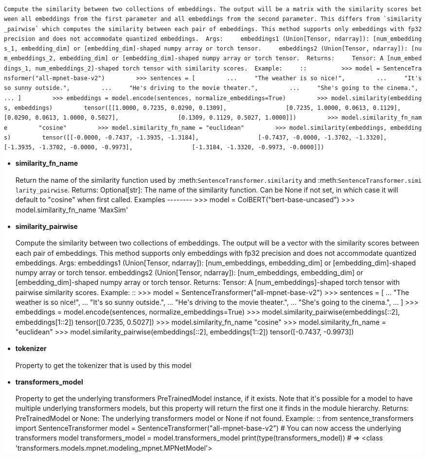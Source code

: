     Compute the similarity between two collections of embeddings. The output will be a matrix with the similarity scores between all embeddings from the first parameter and all embeddings from the second parameter. This differs from `similarity_pairwise` which computes the similarity between each pair of embeddings. This method supports only embeddings with fp32 precision and does not accommodate quantized embeddings.  Args:     embeddings1 (Union[Tensor, ndarray]): [num_embeddings_1, embedding_dim] or [embedding_dim]-shaped numpy array or torch tensor.     embeddings2 (Union[Tensor, ndarray]): [num_embeddings_2, embedding_dim] or [embedding_dim]-shaped numpy array or torch tensor.  Returns:     Tensor: A [num_embeddings_1, num_embeddings_2]-shaped torch tensor with similarity scores.  Example:     ::          >>> model = SentenceTransformer("all-mpnet-base-v2")         >>> sentences = [         ...     "The weather is so nice!",         ...     "It's so sunny outside.",         ...     "He's driving to the movie theater.",         ...     "She's going to the cinema.",         ... ]         >>> embeddings = model.encode(sentences, normalize_embeddings=True)         >>> model.similarity(embeddings, embeddings)         tensor([[1.0000, 0.7235, 0.0290, 0.1309],                 [0.7235, 1.0000, 0.0613, 0.1129],                 [0.0290, 0.0613, 1.0000, 0.5027],                 [0.1309, 0.1129, 0.5027, 1.0000]])         >>> model.similarity_fn_name         "cosine"         >>> model.similarity_fn_name = "euclidean"         >>> model.similarity(embeddings, embeddings)         tensor([[-0.0000, -0.7437, -1.3935, -1.3184],                 [-0.7437, -0.0000, -1.3702, -1.3320],                 [-1.3935, -1.3702, -0.0000, -0.9973],                 [-1.3184, -1.3320, -0.9973, -0.0000]])

- **similarity_fn_name**

    Return the name of the similarity function used by :meth:`SentenceTransformer.similarity` and :meth:`SentenceTransformer.similarity_pairwise`.  Returns:     Optional[str]: The name of the similarity function. Can be None if not set, in which case it will         default to "cosine" when first called. Examples -------- >>> model = ColBERT("bert-base-uncased") >>> model.similarity_fn_name     'MaxSim'

- **similarity_pairwise**

    Compute the similarity between two collections of embeddings. The output will be a vector with the similarity scores between each pair of embeddings. This method supports only embeddings with fp32 precision and does not accommodate quantized embeddings.  Args:     embeddings1 (Union[Tensor, ndarray]): [num_embeddings, embedding_dim] or [embedding_dim]-shaped numpy array or torch tensor.     embeddings2 (Union[Tensor, ndarray]): [num_embeddings, embedding_dim] or [embedding_dim]-shaped numpy array or torch tensor.  Returns:     Tensor: A [num_embeddings]-shaped torch tensor with pairwise similarity scores.  Example:     ::          >>> model = SentenceTransformer("all-mpnet-base-v2")         >>> sentences = [         ...     "The weather is so nice!",         ...     "It's so sunny outside.",         ...     "He's driving to the movie theater.",         ...     "She's going to the cinema.",         ... ]         >>> embeddings = model.encode(sentences, normalize_embeddings=True)         >>> model.similarity_pairwise(embeddings[::2], embeddings[1::2])         tensor([0.7235, 0.5027])         >>> model.similarity_fn_name         "cosine"         >>> model.similarity_fn_name = "euclidean"         >>> model.similarity_pairwise(embeddings[::2], embeddings[1::2])         tensor([-0.7437, -0.9973])

- **tokenizer**

    Property to get the tokenizer that is used by this model

- **transformers_model**

    Property to get the underlying transformers PreTrainedModel instance, if it exists. Note that it's possible for a model to have multiple underlying transformers models, but this property will return the first one it finds in the module hierarchy.  Returns:     PreTrainedModel or None: The underlying transformers model or None if not found.  Example:     ::          from sentence_transformers import SentenceTransformer          model = SentenceTransformer("all-mpnet-base-v2")          # You can now access the underlying transformers model         transformers_model = model.transformers_model         print(type(transformers_model))         # => <class 'transformers.models.mpnet.modeling_mpnet.MPNetModel'>
